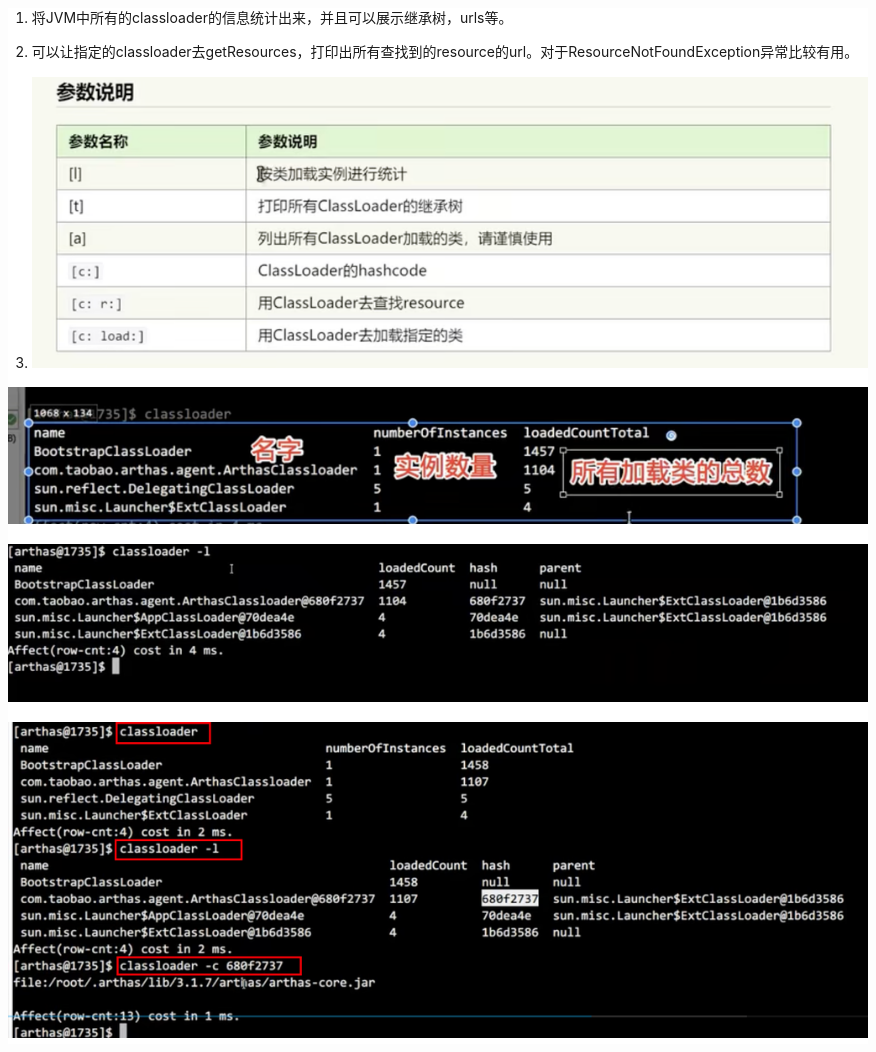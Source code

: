 1. 将JVM中所有的classloader的信息统计出来，并且可以展示继承树，urls等。

2. 可以让指定的classloader去getResources，打印出所有查找到的resource的url。对于ResourceNotFoundException异常比较有用。
3. ![image-20231023234238839](Arthas.assets/image-20231023234238839.png)

![image-20231023234402161](Arthas.assets/image-20231023234402161.png)

![image-20231023234452607](Arthas.assets/image-20231023234452607.png)

![image-20231023234640023](Arthas.assets/image-20231023234640023.png)
